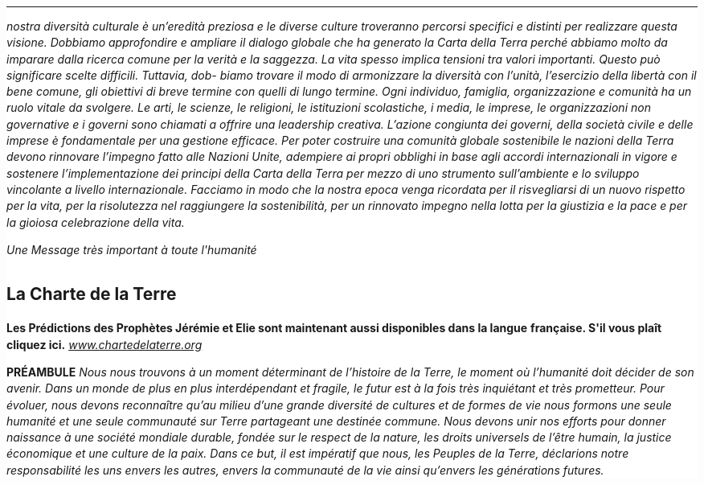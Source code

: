 
-----

_nostra diversità culturale è un’eredità preziosa e le diverse culture troveranno percorsi specifici e distinti per_
_realizzare questa visione. Dobbiamo approfondire e ampliare il dialogo globale che ha generato la Carta_
_della Terra perché abbiamo molto da imparare dalla ricerca comune per la verità e la saggezza._
_La vita spesso implica tensioni tra valori importanti. Questo può significare scelte difficili. Tuttavia, dob-_
_biamo trovare il modo di armonizzare la diversità con l’unità, l’esercizio della libertà con il bene comune,_
_gli obiettivi di breve termine con quelli di lungo termine. Ogni individuo, famiglia, organizzazione e_
_comunità ha un ruolo vitale da svolgere. Le arti, le scienze, le religioni, le istituzioni scolastiche, i media,_
_le imprese, le organizzazioni non governative e i governi sono chiamati a offrire una leadership creativa._
_L’azione congiunta dei governi, della società civile e delle imprese è fondamentale per una gestione_
_efficace._
_Per poter costruire una comunità globale sostenibile le nazioni della Terra devono rinnovare l’impegno_
_fatto alle Nazioni Unite, adempiere ai propri obblighi in base agli accordi internazionali in vigore e_
_sostenere l’implementazione dei principi della Carta della Terra per mezzo di uno strumento sull’ambiente_
_e lo sviluppo vincolante a livello internazionale._
_Facciamo in modo che la nostra epoca venga ricordata per il risvegliarsi di un nuovo rispetto per la vita,_
_per la risolutezza nel raggiungere la sostenibilità, per un rinnovato impegno nella lotta per la giustizia e_
_la pace e per la gioiosa celebrazione della vita._

_Une Message très important à toute l'humanité_

## La Charte de la Terre

**Les Prédictions des Prophètes Jérémie et Elie sont maintenant aussi disponibles dans la langue**
**française. S'il vous plaît cliquez ici.**
_www.chartedelaterre.org_

**PRÉAMBULE**
_Nous nous trouvons à un moment déterminant de l’histoire de la Terre, le moment où l’humanité doit_
_décider de son avenir. Dans un monde de plus en plus interdépendant et fragile, le futur est à la fois très_
_inquiétant et très prometteur. Pour évoluer, nous devons reconnaître qu’au milieu d’une grande diversité_
_de cultures et de formes de vie nous formons une seule humanité et une seule communauté sur Terre partageant_
_une destinée commune. Nous devons unir nos efforts pour donner naissance à une société mondiale_
_durable, fondée sur le respect de la nature, les droits universels de l’être humain, la justice économique_
_et une culture de la paix. Dans ce but, il est impératif que nous, les Peuples de la Terre, déclarions notre_
_responsabilité les uns envers les autres, envers la communauté de la vie ainsi qu’envers les générations_
_futures._

